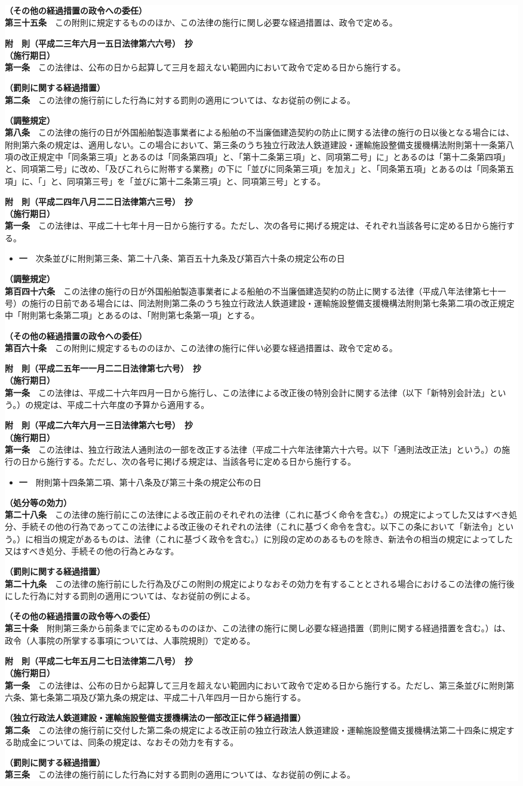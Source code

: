 **（その他の経過措置の政令への委任）**  
**第三十五条**　この附則に規定するもののほか、この法律の施行に関し必要な経過措置は、政令で定める。  
  
**附　則（平成二三年六月一五日法律第六六号）　抄**  
**（施行期日）**  
**第一条**　この法律は、公布の日から起算して三月を超えない範囲内において政令で定める日から施行する。  
  
**（罰則に関する経過措置）**  
**第二条**　この法律の施行前にした行為に対する罰則の適用については、なお従前の例による。  
  
**（調整規定）**  
**第八条**　この法律の施行の日が外国船舶製造事業者による船舶の不当廉価建造契約の防止に関する法律の施行の日以後となる場合には、附則第六条の規定は、適用しない。この場合において、第三条のうち独立行政法人鉄道建設・運輸施設整備支援機構法附則第十一条第八項の改正規定中「同条第三項」とあるのは「同条第四項」と、「第十二条第三項」と、同項第二号」に」とあるのは「第十二条第四項」と、同項第二号」に改め、「及びこれらに附帯する業務」の下に「並びに同条第三項」を加え」と、「同条第五項」とあるのは「同条第五項」に、「」と、同項第三号」を「並びに第十二条第三項」と、同項第三号」とする。  
  
**附　則（平成二四年八月二二日法律第六三号）　抄**  
**（施行期日）**  
**第一条**　この法律は、平成二十七年十月一日から施行する。ただし、次の各号に掲げる規定は、それぞれ当該各号に定める日から施行する。  
* **一**　次条並びに附則第三条、第二十八条、第百五十九条及び第百六十条の規定公布の日  
  
**（調整規定）**  
**第百四十六条**　この法律の施行の日が外国船舶製造事業者による船舶の不当廉価建造契約の防止に関する法律（平成八年法律第七十一号）の施行の日前である場合には、同法附則第二条のうち独立行政法人鉄道建設・運輸施設整備支援機構法附則第七条第二項の改正規定中「附則第七条第二項」とあるのは、「附則第七条第一項」とする。  
  
**（その他の経過措置の政令への委任）**  
**第百六十条**　この附則に規定するもののほか、この法律の施行に伴い必要な経過措置は、政令で定める。  
  
**附　則（平成二五年一一月二二日法律第七六号）　抄**  
**（施行期日）**  
**第一条**　この法律は、平成二十六年四月一日から施行し、この法律による改正後の特別会計に関する法律（以下「新特別会計法」という。）の規定は、平成二十六年度の予算から適用する。  
  
**附　則（平成二六年六月一三日法律第六七号）　抄**  
**（施行期日）**  
**第一条**　この法律は、独立行政法人通則法の一部を改正する法律（平成二十六年法律第六十六号。以下「通則法改正法」という。）の施行の日から施行する。ただし、次の各号に掲げる規定は、当該各号に定める日から施行する。  
* **一**　附則第十四条第二項、第十八条及び第三十条の規定公布の日  
  
**（処分等の効力）**  
**第二十八条**　この法律の施行前にこの法律による改正前のそれぞれの法律（これに基づく命令を含む。）の規定によってした又はすべき処分、手続その他の行為であってこの法律による改正後のそれぞれの法律（これに基づく命令を含む。以下この条において「新法令」という。）に相当の規定があるものは、法律（これに基づく政令を含む。）に別段の定めのあるものを除き、新法令の相当の規定によってした又はすべき処分、手続その他の行為とみなす。  
  
**（罰則に関する経過措置）**  
**第二十九条**　この法律の施行前にした行為及びこの附則の規定によりなおその効力を有することとされる場合におけるこの法律の施行後にした行為に対する罰則の適用については、なお従前の例による。  
  
**（その他の経過措置の政令等への委任）**  
**第三十条**　附則第三条から前条までに定めるもののほか、この法律の施行に関し必要な経過措置（罰則に関する経過措置を含む。）は、政令（人事院の所掌する事項については、人事院規則）で定める。  
  
**附　則（平成二七年五月二七日法律第二八号）　抄**  
**（施行期日）**  
**第一条**　この法律は、公布の日から起算して三月を超えない範囲内において政令で定める日から施行する。ただし、第三条並びに附則第六条、第七条第二項及び第九条の規定は、平成二十八年四月一日から施行する。  
  
**（独立行政法人鉄道建設・運輸施設整備支援機構法の一部改正に伴う経過措置）**  
**第二条**　この法律の施行前に交付した第二条の規定による改正前の独立行政法人鉄道建設・運輸施設整備支援機構法第二十四条に規定する助成金については、同条の規定は、なおその効力を有する。  
  
**（罰則に関する経過措置）**  
**第三条**　この法律の施行前にした行為に対する罰則の適用については、なお従前の例による。  
  